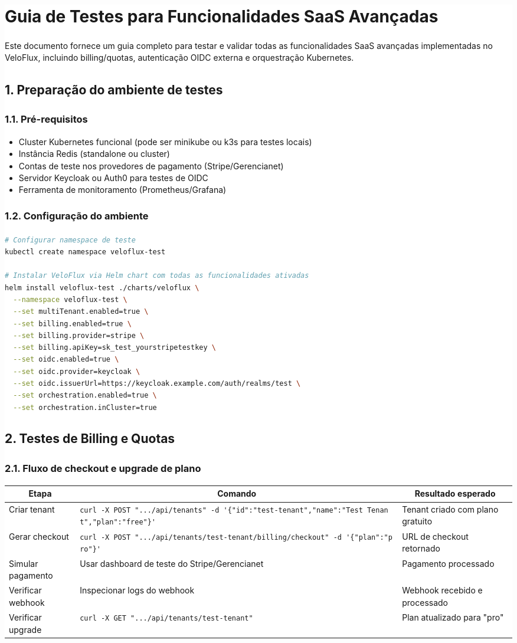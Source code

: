 # Guia de Testes para Funcionalidades SaaS Avançadas

Este documento fornece um guia completo para testar e validar todas as funcionalidades SaaS avançadas implementadas no VeloFlux, incluindo billing/quotas, autenticação OIDC externa e orquestração Kubernetes.

## 1. Preparação do ambiente de testes

### 1.1. Pré-requisitos

- Cluster Kubernetes funcional (pode ser minikube ou k3s para testes locais)
- Instância Redis (standalone ou cluster)
- Contas de teste nos provedores de pagamento (Stripe/Gerencianet)
- Servidor Keycloak ou Auth0 para testes de OIDC
- Ferramenta de monitoramento (Prometheus/Grafana)

### 1.2. Configuração do ambiente

```bash
# Configurar namespace de teste
kubectl create namespace veloflux-test

# Instalar VeloFlux via Helm chart com todas as funcionalidades ativadas
helm install veloflux-test ./charts/veloflux \
  --namespace veloflux-test \
  --set multiTenant.enabled=true \
  --set billing.enabled=true \
  --set billing.provider=stripe \
  --set billing.apiKey=sk_test_yourstripetestkey \
  --set oidc.enabled=true \
  --set oidc.provider=keycloak \
  --set oidc.issuerUrl=https://keycloak.example.com/auth/realms/test \
  --set orchestration.enabled=true \
  --set orchestration.inCluster=true
```

## 2. Testes de Billing e Quotas

### 2.1. Fluxo de checkout e upgrade de plano

| Etapa | Comando | Resultado esperado |
|-------|---------|-------------------|
| Criar tenant | `curl -X POST ".../api/tenants" -d '{"id":"test-tenant","name":"Test Tenant","plan":"free"}'` | Tenant criado com plano gratuito |
| Gerar checkout | `curl -X POST ".../api/tenants/test-tenant/billing/checkout" -d '{"plan":"pro"}'` | URL de checkout retornado |
| Simular pagamento | Usar dashboard de teste do Stripe/Gerencianet | Pagamento processado |
| Verificar webhook | Inspecionar logs do webhook | Webhook recebido e processado |
| Verificar upgrade | `curl -X GET ".../api/tenants/test-tenant"` | Plan atualizado para "pro" |
